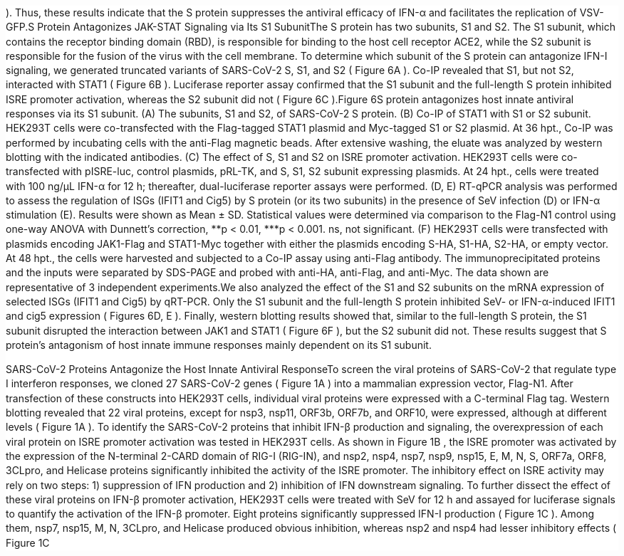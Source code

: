 ). Thus, these results indicate that the S protein suppresses the antiviral efficacy of IFN-α and facilitates the replication of VSV-GFP.S Protein Antagonizes JAK-STAT Signaling via Its S1 SubunitThe S protein has two subunits, S1 and S2. The S1 subunit, which contains the receptor binding domain (RBD), is responsible for binding to the host cell receptor ACE2, while the S2 subunit is responsible for the fusion of the virus with the cell membrane. To determine which subunit of the S protein can antagonize IFN-I signaling, we generated truncated variants of SARS-CoV-2 S, S1, and S2 (
Figure 6A
). Co-IP revealed that S1, but not S2, interacted with STAT1 (
Figure 6B
). Luciferase reporter assay confirmed that the S1 subunit and the full-length S protein inhibited ISRE promoter activation, whereas the S2 subunit did not (
Figure 6C
).Figure 6S protein antagonizes host innate antiviral responses via its S1 subunit. (A) The subunits, S1 and S2, of SARS-CoV-2 S protein. (B) Co-IP of STAT1 with S1 or S2 subunit. HEK293T cells were co-transfected with the Flag-tagged STAT1 plasmid and Myc-tagged S1 or S2 plasmid. At 36 hpt., Co-IP was performed by incubating cells with the anti-Flag magnetic beads. After extensive washing, the eluate was analyzed by western blotting with the indicated antibodies. (C) The effect of S, S1 and S2 on ISRE promoter activation. HEK293T cells were co-transfected with pISRE-luc, control plasmids, pRL-TK, and S, S1, S2 subunit expressing plasmids. At 24 hpt., cells were treated with 100 ng/µL IFN-α for 12 h; thereafter, dual-luciferase reporter assays were performed. (D, E) RT-qPCR analysis was performed to assess the regulation of ISGs (IFIT1 and Cig5) by S protein (or its two subunits) in the presence of SeV infection (D) or IFN-α stimulation (E). Results were shown as Mean ± SD. Statistical values were determined via comparison to the Flag-N1 control using one-way ANOVA with Dunnett’s correction, **p < 0.01, ***p < 0.001. ns, not significant. (F) HEK293T cells were transfected with plasmids encoding JAK1-Flag and STAT1-Myc together with either the plasmids encoding S-HA, S1-HA, S2-HA, or empty vector. At 48 hpt., the cells were harvested and subjected to a Co-IP assay using anti-Flag antibody. The immunoprecipitated proteins and the inputs were separated by SDS-PAGE and probed with anti-HA, anti-Flag, and anti-Myc. The data shown are representative of 3 independent experiments.We also analyzed the effect of the S1 and S2 subunits on the mRNA expression of selected ISGs (IFIT1 and Cig5) by qRT-PCR. Only the S1 subunit and the full-length S protein inhibited SeV- or IFN-α-induced IFIT1 and cig5 expression (
Figures 6D, E
). Finally, western blotting results showed that, similar to the full-length S protein, the S1 subunit disrupted the interaction between JAK1 and STAT1 (
Figure 6F
), but the S2 subunit did not. These results suggest that S protein’s antagonism of host innate immune responses mainly dependent on its S1 subunit.

SARS-CoV-2 Proteins Antagonize the Host Innate Antiviral ResponseTo screen the viral proteins of SARS-CoV-2 that regulate type I interferon responses, we cloned 27 SARS-CoV-2 genes (
Figure 1A
) into a mammalian expression vector, Flag-N1. After transfection of these constructs into HEK293T cells, individual viral proteins were expressed with a C-terminal Flag tag. Western blotting revealed that 22 viral proteins, except for nsp3, nsp11, ORF3b, ORF7b, and ORF10, were expressed, although at different levels (
Figure 1A
). To identify the SARS-CoV-2 proteins that inhibit IFN-β production and signaling, the overexpression of each viral protein on ISRE promoter activation was tested in HEK293T cells. As shown in 
Figure 1B
, the ISRE promoter was activated by the expression of the N-terminal 2-CARD domain of RIG-I (RIG-IN), and nsp2, nsp4, nsp7, nsp9, nsp15, E, M, N, S, ORF7a, ORF8, 3CLpro, and Helicase proteins significantly inhibited the activity of the ISRE promoter. The inhibitory effect on ISRE activity may rely on two steps: 1) suppression of IFN production and 2) inhibition of IFN downstream signaling. To further dissect the effect of these viral proteins on IFN-β promoter activation, HEK293T cells were treated with SeV for 12 h and assayed for luciferase signals to quantify the activation of the IFN-β promoter. Eight proteins significantly suppressed IFN-I production (
Figure 1C
). Among them, nsp7, nsp15, M, N, 3CLpro, and Helicase produced obvious inhibition, whereas nsp2 and nsp4 had lesser inhibitory effects (
Figure 1C